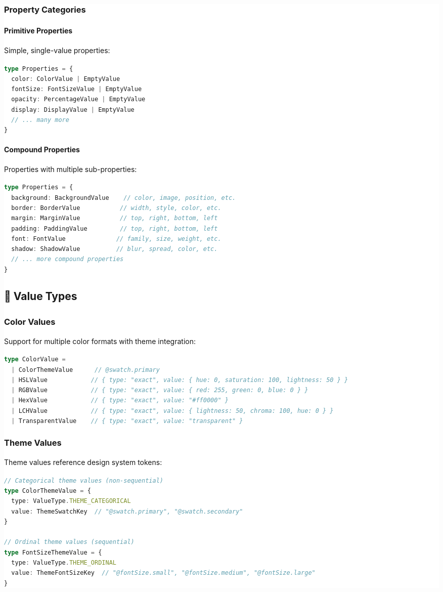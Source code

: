 ### Property Categories

#### **Primitive Properties**
Simple, single-value properties:
```typescript
type Properties = {
  color: ColorValue | EmptyValue
  fontSize: FontSizeValue | EmptyValue
  opacity: PercentageValue | EmptyValue
  display: DisplayValue | EmptyValue
  // ... many more
}
```

#### **Compound Properties**
Properties with multiple sub-properties:
```typescript
type Properties = {
  background: BackgroundValue    // color, image, position, etc.
  border: BorderValue           // width, style, color, etc.
  margin: MarginValue           // top, right, bottom, left
  padding: PaddingValue         // top, right, bottom, left
  font: FontValue              // family, size, weight, etc.
  shadow: ShadowValue          // blur, spread, color, etc.
  // ... more compound properties
}
```

## 🎨 Value Types

### Color Values

Support for multiple color formats with theme integration:

```typescript
type ColorValue = 
  | ColorThemeValue      // @swatch.primary
  | HSLValue            // { type: "exact", value: { hue: 0, saturation: 100, lightness: 50 } }
  | RGBValue            // { type: "exact", value: { red: 255, green: 0, blue: 0 } }
  | HexValue            // { type: "exact", value: "#ff0000" }
  | LCHValue            // { type: "exact", value: { lightness: 50, chroma: 100, hue: 0 } }
  | TransparentValue    // { type: "exact", value: "transparent" }
```

### Theme Values

Theme values reference design system tokens:

```typescript
// Categorical theme values (non-sequential)
type ColorThemeValue = {
  type: ValueType.THEME_CATEGORICAL
  value: ThemeSwatchKey  // "@swatch.primary", "@swatch.secondary"
}

// Ordinal theme values (sequential)
type FontSizeThemeValue = {
  type: ValueType.THEME_ORDINAL
  value: ThemeFontSizeKey  // "@fontSize.small", "@fontSize.medium", "@fontSize.large"
}
```
